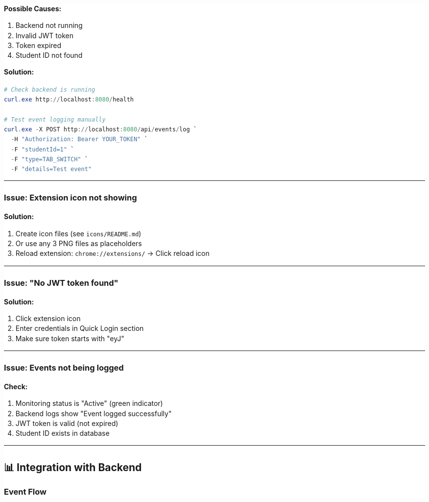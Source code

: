**Possible Causes:**
1. Backend not running
2. Invalid JWT token
3. Token expired
4. Student ID not found

**Solution:**
```powershell
# Check backend is running
curl.exe http://localhost:8080/health

# Test event logging manually
curl.exe -X POST http://localhost:8080/api/events/log `
  -H "Authorization: Bearer YOUR_TOKEN" `
  -F "studentId=1" `
  -F "type=TAB_SWITCH" `
  -F "details=Test event"
```

---

### Issue: Extension icon not showing

**Solution:**
1. Create icon files (see `icons/README.md`)
2. Or use any 3 PNG files as placeholders
3. Reload extension: `chrome://extensions/` → Click reload icon

---

### Issue: "No JWT token found"

**Solution:**
1. Click extension icon
2. Enter credentials in Quick Login section
3. Make sure token starts with "eyJ"

---

### Issue: Events not being logged

**Check:**
1. Monitoring status is "Active" (green indicator)
2. Backend logs show "Event logged successfully"
3. JWT token is valid (not expired)
4. Student ID exists in database

---

## 📊 Integration with Backend

### Event Flow
